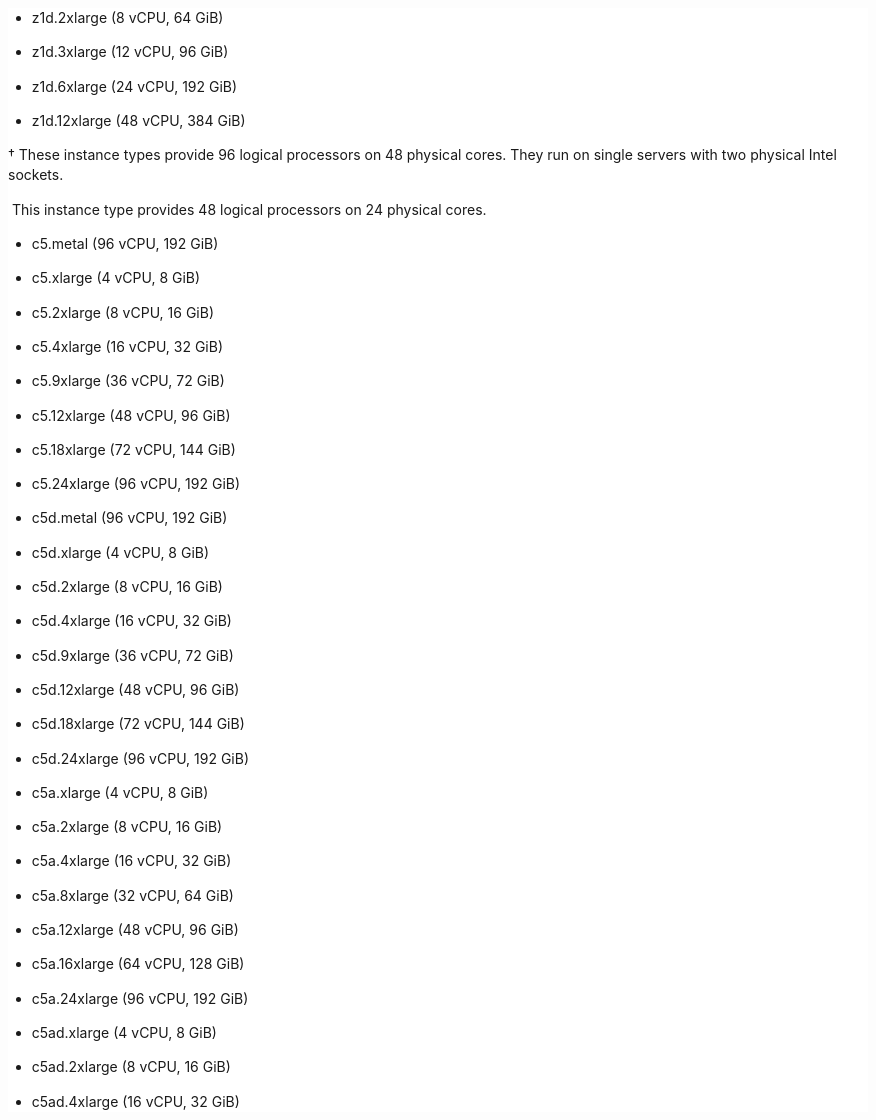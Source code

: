 -   z1d.2xlarge (8 vCPU, 64 GiB)

-   z1d.3xlarge (12 vCPU, 96 GiB)

-   z1d.6xlarge (24 vCPU, 192 GiB)

-   z1d.12xlarge (48 vCPU, 384 GiB)

† These instance types provide 96 logical processors on 48 physical cores. They run on single servers with two physical Intel sockets.

 This instance type provides 48 logical processors on 24 physical cores.

-   c5.metal (96 vCPU, 192 GiB)

-   c5.xlarge (4 vCPU, 8 GiB)

-   c5.2xlarge (8 vCPU, 16 GiB)

-   c5.4xlarge (16 vCPU, 32 GiB)

-   c5.9xlarge (36 vCPU, 72 GiB)

-   c5.12xlarge (48 vCPU, 96 GiB)

-   c5.18xlarge (72 vCPU, 144 GiB)

-   c5.24xlarge (96 vCPU, 192 GiB)

-   c5d.metal (96 vCPU, 192 GiB)

-   c5d.xlarge (4 vCPU, 8 GiB)

-   c5d.2xlarge (8 vCPU, 16 GiB)

-   c5d.4xlarge (16 vCPU, 32 GiB)

-   c5d.9xlarge (36 vCPU, 72 GiB)

-   c5d.12xlarge (48 vCPU, 96 GiB)

-   c5d.18xlarge (72 vCPU, 144 GiB)

-   c5d.24xlarge (96 vCPU, 192 GiB)

-   c5a.xlarge (4 vCPU, 8 GiB)

-   c5a.2xlarge (8 vCPU, 16 GiB)

-   c5a.4xlarge (16 vCPU, 32 GiB)

-   c5a.8xlarge (32 vCPU, 64 GiB)

-   c5a.12xlarge (48 vCPU, 96 GiB)

-   c5a.16xlarge (64 vCPU, 128 GiB)

-   c5a.24xlarge (96 vCPU, 192 GiB)

-   c5ad.xlarge (4 vCPU, 8 GiB)

-   c5ad.2xlarge (8 vCPU, 16 GiB)

-   c5ad.4xlarge (16 vCPU, 32 GiB)
